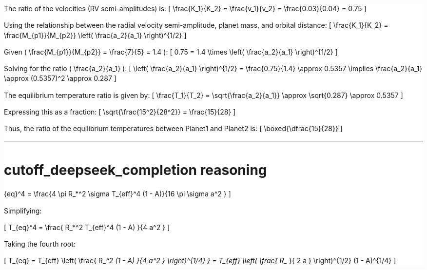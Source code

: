 The ratio of the velocities (RV semi-amplitudes) is:
\[
\frac{K_1}{K_2} = \frac{v_1}{v_2} = \frac{0.03}{0.04} = 0.75
\]

Using the relationship between the radial velocity semi-amplitude, planet mass, and orbital distance:
\[
\frac{K_1}{K_2} = \frac{M_{p1}}{M_{p2}} \left( \frac{a_2}{a_1} \right)^{1/2}
\]

Given \( \frac{M_{p1}}{M_{p2}} = \frac{7}{5} = 1.4 \):
\[
0.75 = 1.4 \times \left( \frac{a_2}{a_1} \right)^{1/2}
\]

Solving for the ratio \( \frac{a_2}{a_1} \):
\[
\left( \frac{a_2}{a_1} \right)^{1/2} = \frac{0.75}{1.4} \approx 0.5357 \implies \frac{a_2}{a_1} \approx (0.5357)^2 \approx 0.287
\]

The equilibrium temperature ratio is given by:
\[
\frac{T_1}{T_2} = \sqrt{\frac{a_2}{a_1}} \approx \sqrt{0.287} \approx 0.5357
\]

Expressing this as a fraction:
\[
\sqrt{\frac{15^2}{28^2}} = \frac{15}{28}
\]

Thus, the ratio of the equilibrium temperatures between Planet1 and Planet2 is:
\[
\boxed{\dfrac{15}{28}}
\]

---

# cutoff_deepseek_completion reasoning

 {eq}^4 = \frac{4 \pi R_*^2 \sigma T_{eff}^4 (1 - A)}{16 \pi \sigma a^2 }
\]

Simplifying:

\[
T_{eq}^4 = \frac{ R_*^2 T_{eff}^4 (1 - A) }{4 a^2 }
\]

Taking the fourth root:

\[
T_{eq} = T_{eff} \left( \frac{ R_*^2 (1 - A) }{4 a^2 } \right)^{1/4} } = T_{eff} \left( \frac{ R_* }{ 2 a } \right)^{1/2} (1 - A)^{1/4}
\]
